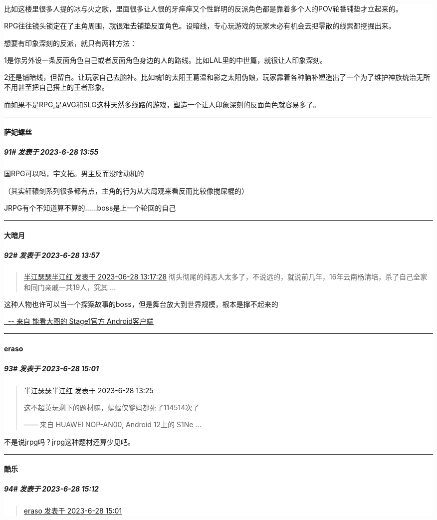 比如这楼里很多人提的冰与火之歌，里面很多让人恨的牙痒痒又个性鲜明的反派角色都是靠着多个人的POV轮番铺垫才立起来的。

RPG往往镜头锁定在了主角周围，就很难去铺垫反面角色。设暗线，专心玩游戏的玩家未必有机会去把零散的线索都挖掘出来。

想要有印象深刻的反派，就只有两种方法：

1是你另外设一条反面角色自己或者反面角色身边的人的路线。比如LAL里的中世篇，就很让人印象深刻。

2还是铺暗线，但留白。让玩家自己去脑补。比如魂1的太阳王葛温和影之太阳伪娘，玩家靠着各种脑补塑造出了一个为了维护神族统治无所不用甚至把自己搭上的王者形象。

而如果不是RPG,是AVG和SLG这种天然多线路的游戏，塑造一个让人印象深刻的反面角色就容易多了。


*****

####  萨妃螺丝  
##### 91#       发表于 2023-6-28 13:55

国RPG可以吗，宇文拓。男主反而没啥动机的

（其实轩辕剑系列很多都有点，主角的行为从大局观来看反而比较像搅屎棍的）

JRPG有个不知道算不算的……boss是上一个轮回的自己

*****

####  大暗月  
##### 92#       发表于 2023-6-28 13:57

<blockquote><a href="httphttps://bbs.saraba1st.com/2b/forum.php?mod=redirect&amp;goto=findpost&amp;pid=61464322&amp;ptid=2141974" target="_blank">半江瑟瑟半江红 发表于 2023-06-28 13:17:28</a>
彻头彻尾的纯恶人太多了，不说远的，就说前几年，16年云南杨清培，杀了自己全家和同门亲戚一共19人，究其 ...</blockquote>这种人物也许可以当一个探案故事的boss，但是舞台放大到世界规模，根本是撑不起来的

[  -- 来自 能看大图的 Stage1官方 Android客户端](https://www.coolapk.com/apk/140634)


*****

####  eraso  
##### 93#       发表于 2023-6-28 15:01

<blockquote><a href="httphttps://bbs.saraba1st.com/2b/forum.php?mod=redirect&amp;goto=findpost&amp;pid=61464417&amp;ptid=2141974" target="_blank">半江瑟瑟半江红 发表于 2023-6-28 13:25</a>

这不超英玩剩下的题材嘛，蝙蝠侠爹妈都死了114514次了

—— 来自 HUAWEI NOP-AN00, Android 12上的 S1Ne ...</blockquote>
不是说jrpg吗？jrpg这种题材还算少见吧。


*****

####  酷乐  
##### 94#       发表于 2023-6-28 15:12

<blockquote><a href="httphttps://bbs.saraba1st.com/2b/forum.php?mod=redirect&amp;goto=findpost&amp;pid=61465318&amp;ptid=2141974" target="_blank">eraso 发表于 2023-6-28 15:01</a>
